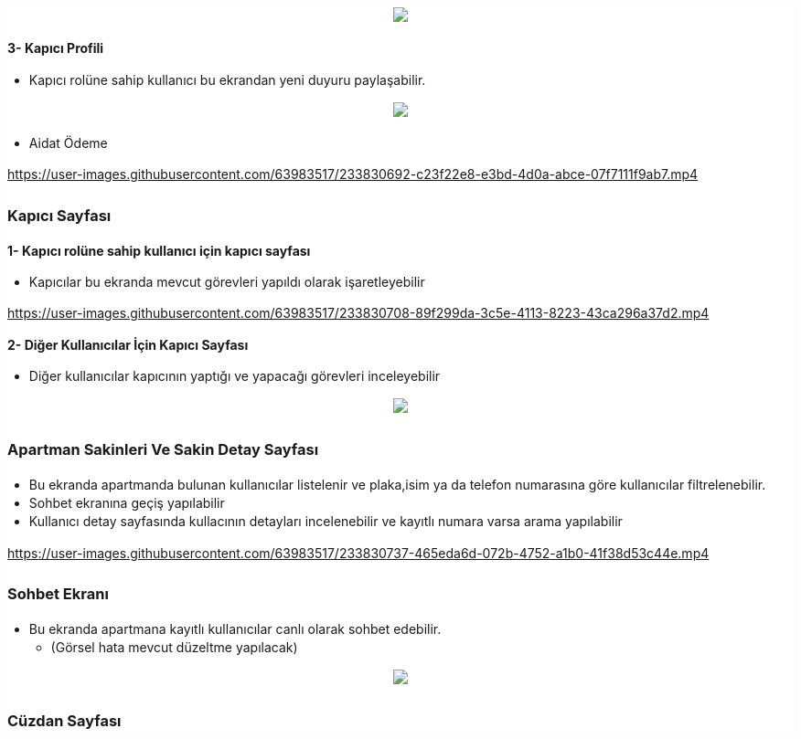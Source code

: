 <p align="center">
  <img src="https://user-images.githubusercontent.com/63983517/233830665-7ff2a311-c642-45c2-9cdc-4da834727d7a.png" style="width:250px"/>
</p>

<b>3- Kapıcı Profili </b>

* Kapıcı rolüne sahip kullanıcı bu ekrandan yeni duyuru paylaşabilir.

<p align="center">
  <img src="https://user-images.githubusercontent.com/63983517/233830674-2437e957-d5d5-46de-a019-fc3a05501610.png" style="width:250px"/>
</p>

* Aidat Ödeme

https://user-images.githubusercontent.com/63983517/233830692-c23f22e8-e3bd-4d0a-abce-07f7111f9ab7.mp4

### Kapıcı Sayfası

<b>1- Kapıcı rolüne sahip kullanıcı için kapıcı sayfası</b>

* Kapıcılar bu ekranda mevcut görevleri yapıldı olarak işaretleyebilir

https://user-images.githubusercontent.com/63983517/233830708-89f299da-3c5e-4113-8223-43ca296a37d2.mp4

<b>2- Diğer Kullanıcılar İçin Kapıcı Sayfası</b>


* Diğer kullanıcılar kapıcının yaptığı ve yapacağı görevleri inceleyebilir

<p align="center">
  <img src="https://user-images.githubusercontent.com/63983517/233830727-597c0b57-9718-439a-8c3c-5b9d00963bbb.png" style="width:250px"/>
</p>

### Apartman Sakinleri Ve Sakin Detay Sayfası

* Bu ekranda apartmanda bulunan kullanıcılar listelenir ve plaka,isim ya da telefon numarasına göre kullanıcılar filtrelenebilir.
* Sohbet ekranına geçiş yapılabilir
* Kullanıcı detay sayfasında kullacının detayları incelenebilir ve kayıtlı numara varsa arama yapılabilir

https://user-images.githubusercontent.com/63983517/233830737-465eda6d-072b-4752-a1b0-41f38d53c44e.mp4

### Sohbet Ekranı

* Bu ekranda apartmana kayıtlı kullanıcılar canlı olarak sohbet edebilir.
  * (Görsel hata mevcut düzeltme yapılacak)

<p align="center">
  <img src="https://user-images.githubusercontent.com/63983517/233830750-fac602f0-44bc-48a8-a8a8-1235372e994e.png" style="width:250px"/>
</p>

### Cüzdan Sayfası
